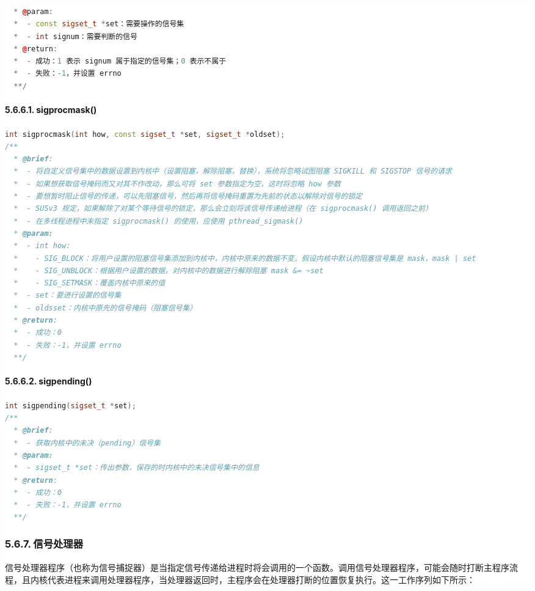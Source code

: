 ```cpp {class=line-numbers}
  * @param: 
  *  - const sigset_t *set：需要操作的信号集
  *  - int signum：需要判断的信号
  * @return:
  *  - 成功：1 表示 signum 属于指定的信号集；0 表示不属于
  *  - 失败：-1，并设置 errno
  **/
```

#### 5.6.6.1. sigprocmask()

```cpp {class=line-numbers}
int sigprocmask(int how, const sigset_t *set, sigset_t *oldset);
/**
  * @brief:
  *  - 将自定义信号集中的数据设置到内核中（设置阻塞，解除阻塞，替换），系统将忽略试图阻塞 SIGKILL 和 SIGSTOP 信号的请求
  *  - 如果想获取信号掩码而又对其不作改动，那么可将 set 参数指定为空，这时将忽略 how 参数
  *  - 要想暂时阻止信号的传递，可以先阻塞信号，然后再将信号掩码重置为先前的状态以解除对信号的锁定
  *  - SUSv3 规定，如果解除了对某个等待信号的锁定，那么会立刻将该信号传递给进程（在 sigprocmask() 调用返回之前）
  *  - 在多线程进程中未指定 sigprocmask() 的使用，应使用 pthread_sigmask()
  * @param: 
  *  - int how:
  *    - SIG_BLOCK：将用户设置的阻塞信号集添加到内核中，内核中原来的数据不变。假设内核中默认的阻塞信号集是 mask，mask | set
  *    - SIG_UNBLOCK：根据用户设置的数据，对内核中的数据进行解除阻塞 mask &= ~set
  *    - SIG_SETMASK：覆盖内核中原来的值
  *  - set：要进行设置的信号集
  *  - oldsset：内核中原先的信号掩码（阻塞信号集）
  * @return:
  *  - 成功：0
  *  - 失败：-1，并设置 errno
  **/
```

#### 5.6.6.2. sigpending()

```cpp {class=line-numbers}
int sigpending(sigset_t *set);
/**
  * @brief:
  *  - 获取内核中的未决（pending）信号集
  * @param: 
  *  - sigset_t *set：传出参数，保存的时内核中的未决信号集中的信息
  * @return:
  *  - 成功：0
  *  - 失败：-1，并设置 errno
  **/
```

### 5.6.7. 信号处理器

信号处理器程序（也称为信号捕捉器）是当指定信号传递给进程时将会调用的一个函数。调用信号处理器程序，可能会随时打断主程序流程，且内核代表进程来调用处理器程序，当处理器返回时，主程序会在处理器打断的位置恢复执行。这一工作序列如下所示：
